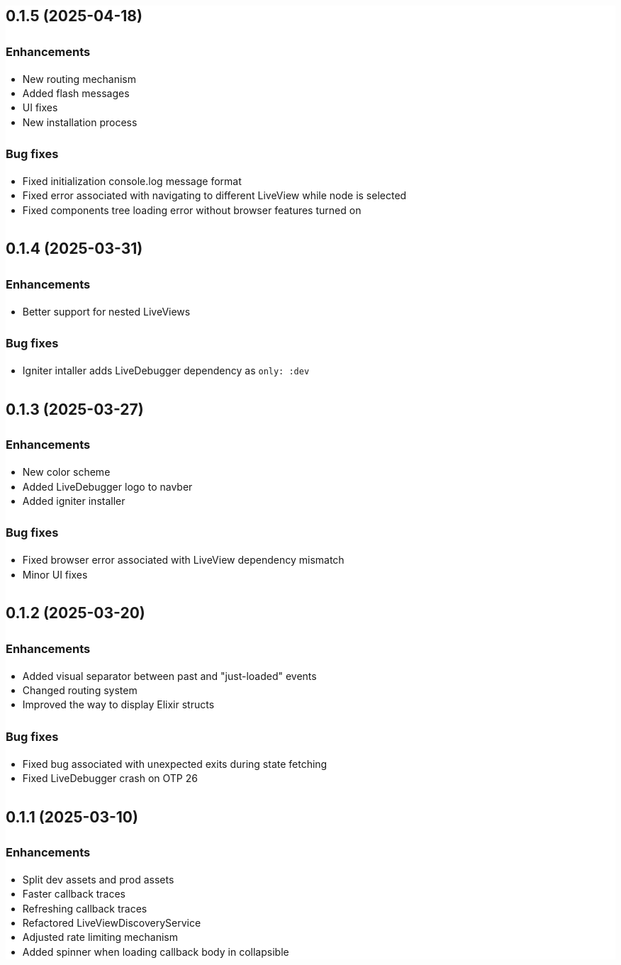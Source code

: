 ## 0.1.5 (2025-04-18)

### Enhancements
  * New routing mechanism
  * Added flash messages
  * UI fixes
  * New installation process

### Bug fixes
  * Fixed initialization console.log message format
  * Fixed error associated with navigating to different LiveView while node is selected
  * Fixed components tree loading error without browser features turned on

## 0.1.4 (2025-03-31)

### Enhancements
  * Better support for nested LiveViews

### Bug fixes
  * Igniter intaller adds LiveDebugger dependency as `only: :dev`

## 0.1.3 (2025-03-27)

### Enhancements
  * New color scheme
  * Added LiveDebugger logo to navber
  * Added igniter installer

### Bug fixes
  * Fixed browser error associated with LiveView dependency mismatch
  * Minor UI fixes

## 0.1.2 (2025-03-20)

### Enhancements
  * Added visual separator between past and "just-loaded" events
  * Changed routing system
  * Improved the way to display Elixir structs

### Bug fixes
  * Fixed bug associated with unexpected exits during state fetching
  * Fixed LiveDebugger crash on OTP 26

## 0.1.1 (2025-03-10)

### Enhancements
  * Split dev assets and prod assets
  * Faster callback traces
  * Refreshing callback traces
  * Refactored LiveViewDiscoveryService
  * Adjusted rate limiting mechanism
  * Added spinner when loading callback body in collapsible
